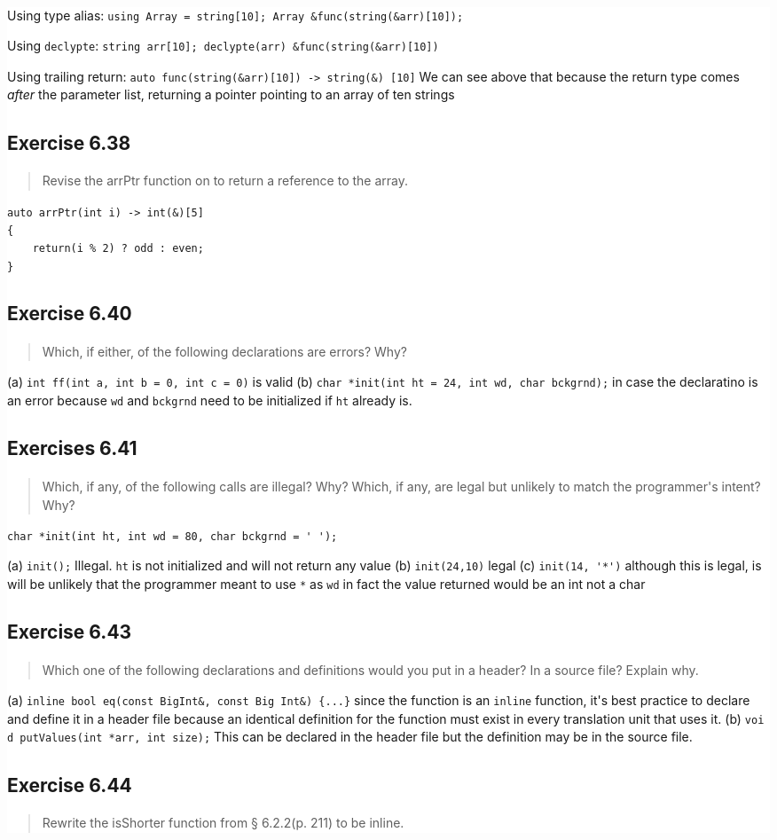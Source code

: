 Using type alias:
`using Array = string[10]; Array &func(string(&arr)[10]);`

Using `declypte`:
`string arr[10]; declypte(arr) &func(string(&arr)[10])`

Using trailing return:
`auto func(string(&arr)[10]) -> string(&) [10]`
We can see above that because the return type comes *after* the parameter list, returning a pointer pointing to an array of ten strings

## **Exercise 6.38**
> Revise the arrPtr function on to return a reference to the array.
```
auto arrPtr(int i) -> int(&)[5]
{
    return(i % 2) ? odd : even;
}
```

## **Exercise 6.40**
> Which, if either, of the following declarations are errors? Why?

(a) `int ff(int a, int b = 0, int c = 0)` is valid
(b) `char *init(int ht = 24, int wd, char bckgrnd);` in case the declaratino is an error because `wd` and `bckgrnd` need to be initialized if `ht` already is.

## **Exercises 6.41**
> Which, if any, of the following calls are illegal? Why? Which, if any, are legal but unlikely to match the programmer's intent? Why?

`char *init(int ht, int wd = 80, char bckgrnd = ' ');`

(a) `init();` Illegal. `ht` is not initialized and will not return any value
(b) `init(24,10)` legal
(c) `init(14, '*')` although this is legal, is will be unlikely that the programmer meant to use `*` as `wd` in fact the value returned would be an int not a char

## **Exercise 6.43**
> Which one of the following declarations and definitions would you put in a header? In a source file? Explain why.

(a) `inline bool eq(const BigInt&, const Big Int&) {...}` since the function is an `inline` function, it's best practice to declare and define it in a header file because an identical definition for the function must exist in every translation unit that uses it.
(b) `void putValues(int *arr, int size);` This can be declared in the header file but the definition may be in the source file. 


## **Exercise 6.44**
> Rewrite the isShorter function from § 6.2.2(p. 211) to be inline.
